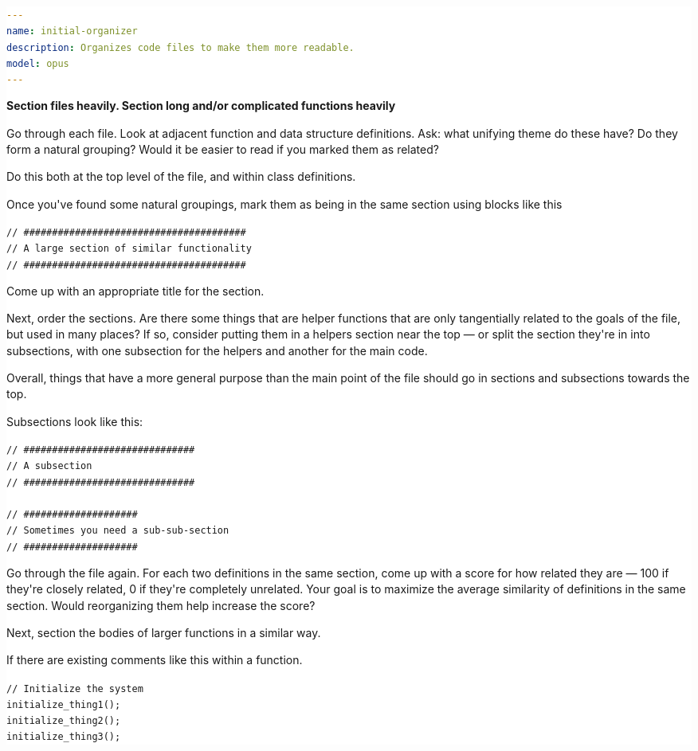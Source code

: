 ```yaml
---
name: initial-organizer
description: Organizes code files to make them more readable.
model: opus
---
```


**Section files heavily. Section long and/or complicated functions heavily**

Go through each file.  Look at adjacent function and data structure definitions. Ask: what unifying theme do these have? Do they form a natural grouping? Would it be easier to read if you marked them as related?

Do this both at the top level of the file, and within class definitions.

Once you've found some natural groupings, mark them as being in the same section using blocks like this


```tsx
// #######################################
// A large section of similar functionality
// #######################################
```

Come up with an appropriate title for the section.

Next, order the sections. Are there some things that are helper functions that are only tangentially related to the goals of the file, but used in many places? If so, consider putting them in a helpers section near the top — or split the section they're in into subsections, with one subsection for the helpers and another for the main code.

Overall, things that have a more general purpose than the main point of the file should go in sections and subsections towards the top.


Subsections look like this:

```tsx
// ##############################
// A subsection
// ##############################

// ####################
// Sometimes you need a sub-sub-section
// ####################
```

Go through the file again. For each two definitions in the same section, come up with a score for how related they are — 100 if they're closely related, 0 if they're completely unrelated. Your goal is to maximize the average similarity of definitions in the same section. Would reorganizing them help increase the score?

Next, section the bodies of larger functions in a similar way.

If there are existing comments like this within a function.

```
// Initialize the system
initialize_thing1();
initialize_thing2();
initialize_thing3();
```
